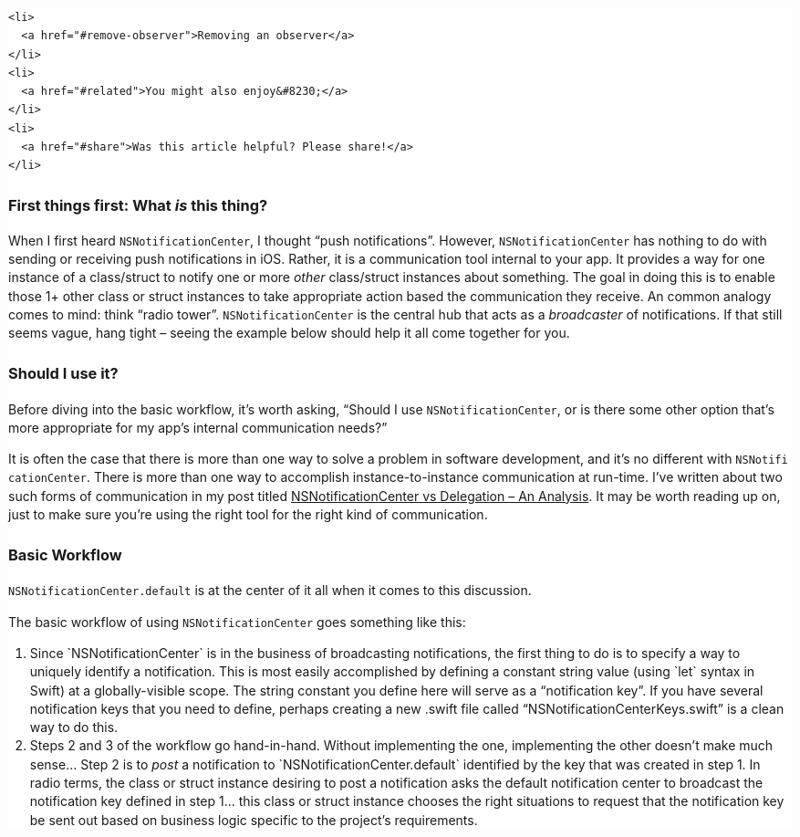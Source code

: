     <li>
      <a href="#remove-observer">Removing an observer</a>
    </li>
    <li>
      <a href="#related">You might also enjoy&#8230;</a>
    </li>
    <li>
      <a href="#share">Was this article helpful? Please share!</a>
    </li>
  </ul>
</div>

<a name="what-is-it" class="jump-target"></a>

### First things first: What _is_ this thing?

When I first heard `NSNotificationCenter`, I thought &#8220;push notifications&#8221;. However, `NSNotificationCenter` has nothing to do with sending or receiving push notifications in iOS. Rather, it is a communication tool internal to your app. It provides a way for one instance of a class/struct to notify one or more _other_ class/struct instances about something. The goal in doing this is to enable those 1+ other class or struct instances to take appropriate action based the communication they receive. An common analogy comes to mind: think &#8220;radio tower&#8221;. `NSNotificationCenter` is the central hub that acts as a _broadcaster_ of notifications. If that still seems vague, hang tight &#8211; seeing the example below should help it all come together for you.

<a name="should-i-use-it" class="jump-target"></a>

### Should I use it?

Before diving into the basic workflow, it&#8217;s worth asking, &#8220;Should I use `NSNotificationCenter`, or is there some other option that&#8217;s more appropriate for my app&#8217;s internal communication needs?&#8221;

It is often the case that there is more than one way to solve a problem in software development, and it&#8217;s no different with `NSNotificationCenter`. There is more than one way to accomplish instance-to-instance communication at run-time. I&#8217;ve written about two such forms of communication in my post titled [NSNotificationCenter vs Delegation – An Analysis][2]. It may be worth reading up on, just to make sure you&#8217;re using the right tool for the right kind of communication.

<a name="basic-workflow" class="jump-target"></a>

### Basic Workflow

`NSNotificationCenter.default` is at the center of it all when it comes to this discussion.

The basic workflow of using `NSNotificationCenter` goes something like this:

  1. Since \`NSNotificationCenter\` is in the business of broadcasting notifications, the first thing to do is to specify a way to uniquely identify a notification. This is most easily accomplished by defining a constant string value (using \`let\` syntax in Swift) at a globally-visible scope. The string constant you define here will serve as a &#8220;notification key&#8221;. If you have several notification keys that you need to define, perhaps creating a new .swift file called &#8220;NSNotificationCenterKeys.swift&#8221; is a clean way to do this.
  2. Steps 2 and 3 of the workflow go hand-in-hand. Without implementing the one, implementing the other doesn&#8217;t make much sense&#8230; Step 2 is to _post_ a notification to \`NSNotificationCenter.default\` identified by the key that was created in step 1. In radio terms, the class or struct instance desiring to post a notification asks the default notification center to broadcast the notification key defined in step 1&#8230; this class or struct instance chooses the right situations to request that the notification key be sent out based on business logic specific to the project&#8217;s requirements.

 [1]: https://github.com/andrewcbancroft/SwiftNSNotificationCenter/tree/swift-2.3
 [2]: https://www.andrewcbancroft.com/2015/02/05/nsnotificationcenter-vs-delegation-analysis/
 [3]: https://www.andrewcbancroft.com/wp-content/uploads/2014/10/NSNotificationCenterExample.gif
 [4]: https://www.andrewcbancroft.com/wp-content/uploads/2014/10/NSNotificationCenterExplanation_Swift3.png